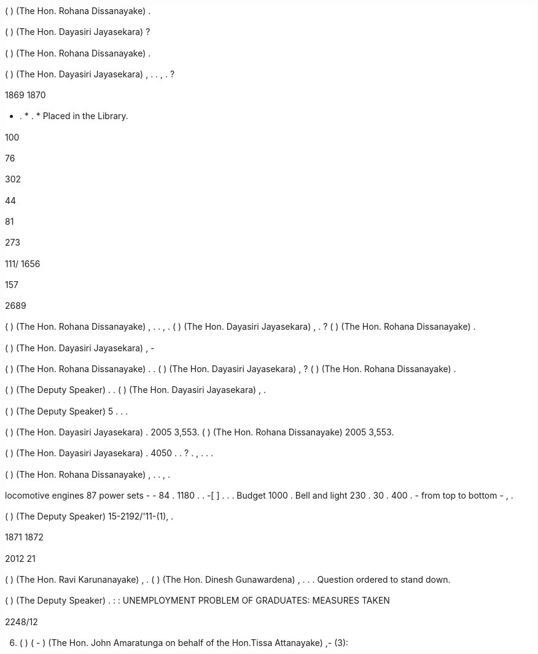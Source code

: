 ( ) (The Hon. Rohana Dissanayake) .

( ) (The Hon. Dayasiri Jayasekara) ?

( ) (The Hon. Rohana Dissanayake) .

( ) (The Hon. Dayasiri Jayasekara) , . . , . ?

1869 1870

* . * . * Placed in the Library.

100

76

302

44

81

273

111/ 1656

157

2689

( ) (The Hon. Rohana Dissanayake) , . . , . ( ) (The Hon. Dayasiri Jayasekara) , . ? ( ) (The Hon. Rohana Dissanayake) .

( ) (The Hon. Dayasiri Jayasekara) , -

( ) (The Hon. Rohana Dissanayake) . . ( ) (The Hon. Dayasiri Jayasekara) , ? ( ) (The Hon. Rohana Dissanayake) .

( ) (The Deputy Speaker) . . ( ) (The Hon. Dayasiri Jayasekara) , .

( ) (The Deputy Speaker) 5 . . .

( ) (The Hon. Dayasiri Jayasekara) . 2005 3,553. ( ) (The Hon. Rohana Dissanayake) 2005 3,553.

( ) (The Hon. Dayasiri Jayasekara) . 4050 . . ? . , . . .

( ) (The Hon. Rohana Dissanayake) , . . , .

locomotive engines 87 power sets - - 84 . 1180 . . -[ ] . . . Budget 1000 . Bell and light 230 . 30 . 400 . - from top to bottom - , .

( ) (The Deputy Speaker) 15-2192/'11-(1), .

1871 1872

2012 21

( ) (The Hon. Ravi Karunanayake) , . ( ) (The Hon. Dinesh Gunawardena) , . . . Question ordered to stand down.

( ) (The Deputy Speaker) . : : UNEMPLOYMENT PROBLEM OF GRADUATES: MEASURES TAKEN

2248/12

6. ( ) ( - ) (The Hon. John Amaratunga on behalf of the Hon.Tissa Attanayake) ,- (3):
